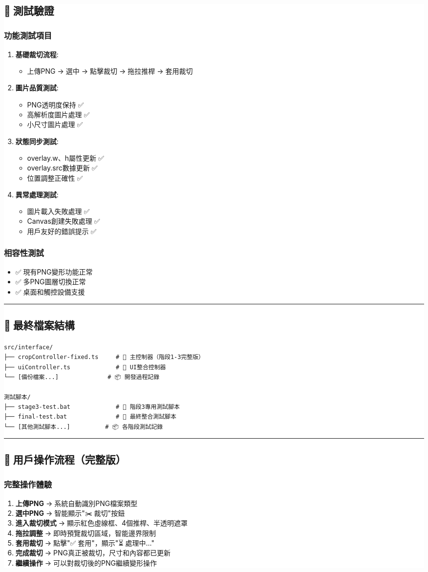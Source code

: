 
## 🧪 測試驗證

### 功能測試項目
1. **基礎裁切流程**:
   - 上傳PNG → 選中 → 點擊裁切 → 拖拉推桿 → 套用裁切
   
2. **圖片品質測試**:
   - PNG透明度保持 ✅
   - 高解析度圖片處理 ✅
   - 小尺寸圖片處理 ✅
   
3. **狀態同步測試**:
   - overlay.w、h屬性更新 ✅
   - overlay.src數據更新 ✅
   - 位置調整正確性 ✅

4. **異常處理測試**:
   - 圖片載入失敗處理 ✅
   - Canvas創建失敗處理 ✅
   - 用戶友好的錯誤提示 ✅

### 相容性測試
- ✅ 現有PNG變形功能正常
- ✅ 多PNG圖層切換正常
- ✅ 桌面和觸控設備支援

---

## 📁 最終檔案結構

```
src/interface/
├── cropController-fixed.ts     # 🎯 主控制器（階段1-3完整版）
├── uiController.ts             # 🔗 UI整合控制器
└── [備份檔案...]              # 📦 開發過程記錄

測試腳本/
├── stage3-test.bat             # 🧪 階段3專用測試腳本
├── final-test.bat              # 🧪 最終整合測試腳本
└── [其他測試腳本...]          # 📦 各階段測試記錄
```

---

## 🎯 用戶操作流程（完整版）

### 完整操作體驗
1. **上傳PNG** → 系統自動識別PNG檔案類型
2. **選中PNG** → 智能顯示"✂️ 裁切"按鈕
3. **進入裁切模式** → 顯示紅色虛線框、4個推桿、半透明遮罩
4. **拖拉調整** → 即時預覽裁切區域，智能邊界限制
5. **套用裁切** → 點擊"✅ 套用"，顯示"⏳ 處理中..."
6. **完成裁切** → PNG真正被裁切，尺寸和內容都已更新
7. **繼續操作** → 可以對裁切後的PNG繼續變形操作

